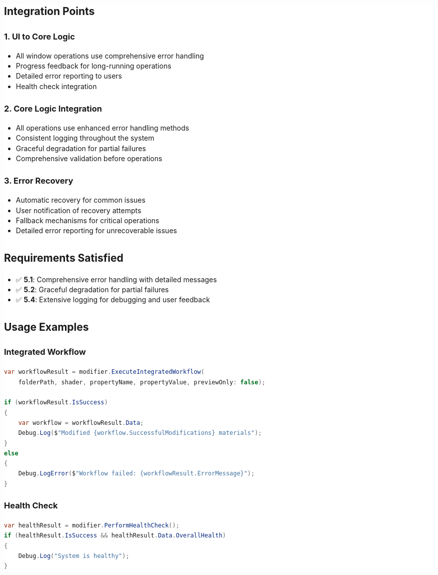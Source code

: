 ## Integration Points

### 1. UI to Core Logic
- All window operations use comprehensive error handling
- Progress feedback for long-running operations
- Detailed error reporting to users
- Health check integration

### 2. Core Logic Integration
- All operations use enhanced error handling methods
- Consistent logging throughout the system
- Graceful degradation for partial failures
- Comprehensive validation before operations

### 3. Error Recovery
- Automatic recovery for common issues
- User notification of recovery attempts
- Fallback mechanisms for critical operations
- Detailed error reporting for unrecoverable issues

## Requirements Satisfied
- ✅ **5.1**: Comprehensive error handling with detailed messages
- ✅ **5.2**: Graceful degradation for partial failures
- ✅ **5.4**: Extensive logging for debugging and user feedback

## Usage Examples

### Integrated Workflow
```csharp
var workflowResult = modifier.ExecuteIntegratedWorkflow(
    folderPath, shader, propertyName, propertyValue, previewOnly: false);

if (workflowResult.IsSuccess)
{
    var workflow = workflowResult.Data;
    Debug.Log($"Modified {workflow.SuccessfulModifications} materials");
}
else
{
    Debug.LogError($"Workflow failed: {workflowResult.ErrorMessage}");
}
```

### Health Check
```csharp
var healthResult = modifier.PerformHealthCheck();
if (healthResult.IsSuccess && healthResult.Data.OverallHealth)
{
    Debug.Log("System is healthy");
}
```
